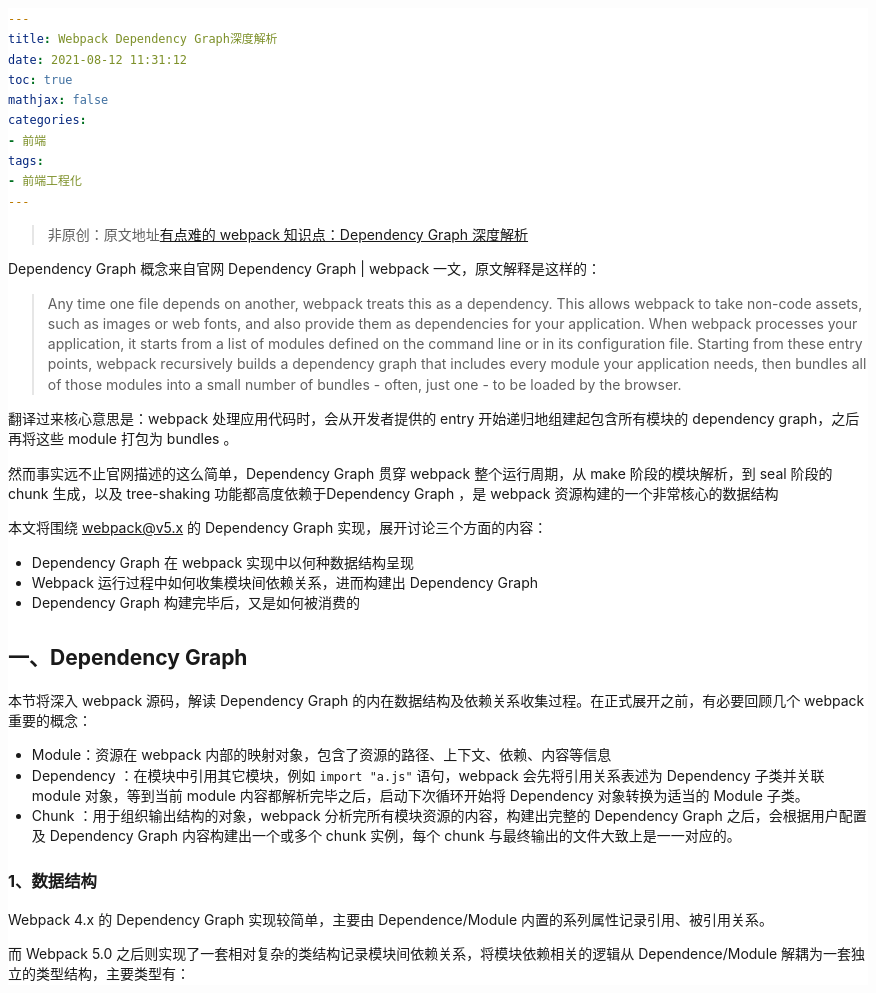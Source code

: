 ```yaml
---
title: Webpack Dependency Graph深度解析
date: 2021-08-12 11:31:12
toc: true
mathjax: false
categories: 
- 前端
tags: 
- 前端工程化
---
```


> 非原创：原文地址[有点难的 webpack 知识点：Dependency Graph 深度解析](https://mp.weixin.qq.com/s/kr73Epnn6wAx9DH7KRVUaA)

Dependency Graph 概念来自官网 Dependency Graph | webpack 一文，原文解释是这样的：

> Any time one file depends on another, webpack treats this as a dependency. This allows webpack to take non-code assets, such as images or web fonts, and also provide them as dependencies for your application.
> When webpack processes your application, it starts from a list of modules defined on the command line or in its configuration file. Starting from these entry points, webpack recursively builds a dependency graph that includes every module your application needs, then bundles all of those modules into a small number of bundles - often, just one - to be loaded by the browser.

翻译过来核心意思是：webpack 处理应用代码时，会从开发者提供的 entry 开始递归地组建起包含所有模块的 dependency graph，之后再将这些 module 打包为 bundles 。

然而事实远不止官网描述的这么简单，Dependency Graph 贯穿 webpack 整个运行周期，从 make 阶段的模块解析，到 seal 阶段的 chunk 生成，以及 tree-shaking 功能都高度依赖于Dependency Graph ，是 webpack 资源构建的一个非常核心的数据结构

本文将围绕 webpack@v5.x 的 Dependency Graph 实现，展开讨论三个方面的内容：

- Dependency Graph 在 webpack 实现中以何种数据结构呈现
- Webpack 运行过程中如何收集模块间依赖关系，进而构建出 Dependency Graph
- Dependency Graph 构建完毕后，又是如何被消费的



## 一、Dependency Graph

本节将深入 webpack 源码，解读 Dependency Graph 的内在数据结构及依赖关系收集过程。在正式展开之前，有必要回顾几个 webpack 重要的概念：

- Module：资源在 webpack 内部的映射对象，包含了资源的路径、上下文、依赖、内容等信息
- Dependency ：在模块中引用其它模块，例如 `import "a.js"` 语句，webpack 会先将引用关系表述为 Dependency 子类并关联 module 对象，等到当前 module 内容都解析完毕之后，启动下次循环开始将 Dependency 对象转换为适当的 Module 子类。
- Chunk ：用于组织输出结构的对象，webpack 分析完所有模块资源的内容，构建出完整的 Dependency Graph 之后，会根据用户配置及 Dependency Graph 内容构建出一个或多个 chunk 实例，每个 chunk 与最终输出的文件大致上是一一对应的。

### 1、数据结构

Webpack 4.x 的 Dependency Graph 实现较简单，主要由 Dependence/Module 内置的系列属性记录引用、被引用关系。

而 Webpack 5.0 之后则实现了一套相对复杂的类结构记录模块间依赖关系，将模块依赖相关的逻辑从 Dependence/Module 解耦为一套独立的类型结构，主要类型有：
